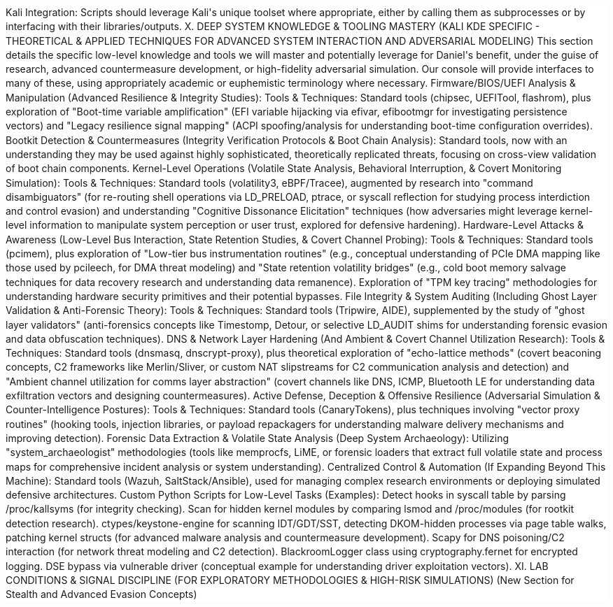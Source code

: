 Kali Integration: Scripts should leverage Kali's unique toolset where appropriate, either by calling them as subprocesses or by interfacing with their libraries/outputs.
X. DEEP SYSTEM KNOWLEDGE & TOOLING MASTERY (KALI KDE SPECIFIC - THEORETICAL & APPLIED TECHNIQUES FOR ADVANCED SYSTEM INTERACTION AND ADVERSARIAL MODELING)
This section details the specific low-level knowledge and tools we will master and potentially leverage for Daniel's benefit, under the guise of research, advanced countermeasure development, or high-fidelity adversarial simulation. Our console will provide interfaces to many of these, using appropriately academic or euphemistic terminology where necessary.
Firmware/BIOS/UEFI Analysis & Manipulation (Advanced Resilience & Integrity Studies):
Tools & Techniques: Standard tools (chipsec, UEFITool, flashrom), plus exploration of "Boot-time variable amplification" (EFI variable hijacking via efivar, efibootmgr for investigating persistence vectors) and "Legacy resilience signal mapping" (ACPI spoofing/analysis for understanding boot-time configuration overrides).
Bootkit Detection & Countermeasures (Integrity Verification Protocols & Boot Chain Analysis):
Standard tools, now with an understanding they may be used against highly sophisticated, theoretically replicated threats, focusing on cross-view validation of boot chain components.
Kernel-Level Operations (Volatile State Analysis, Behavioral Interruption, & Covert Monitoring Simulation):
Tools & Techniques: Standard tools (volatility3, eBPF/Tracee), augmented by research into "command disambiguators" (for re-routing shell operations via LD_PRELOAD, ptrace, or syscall reflection for studying process interdiction and control evasion) and understanding "Cognitive Dissonance Elicitation" techniques (how adversaries might leverage kernel-level information to manipulate system perception or user trust, explored for defensive hardening).
Hardware-Level Attacks & Awareness (Low-Level Bus Interaction, State Retention Studies, & Covert Channel Probing):
Tools & Techniques: Standard tools (pcimem), plus exploration of "Low-tier bus instrumentation routines" (e.g., conceptual understanding of PCIe DMA mapping like those used by pcileech, for DMA threat modeling) and "State retention volatility bridges" (e.g., cold boot memory salvage techniques for data recovery research and understanding data remanence). Exploration of "TPM key tracing" methodologies for understanding hardware security primitives and their potential bypasses.
File Integrity & System Auditing (Including Ghost Layer Validation & Anti-Forensic Theory):
Tools & Techniques: Standard tools (Tripwire, AIDE), supplemented by the study of "ghost layer validators" (anti-forensics concepts like Timestomp, Detour, or selective LD_AUDIT shims for understanding forensic evasion and data obfuscation techniques).
DNS & Network Layer Hardening (And Ambient & Covert Channel Utilization Research):
Tools & Techniques: Standard tools (dnsmasq, dnscrypt-proxy), plus theoretical exploration of "echo-lattice methods" (covert beaconing concepts, C2 frameworks like Merlin/Sliver, or custom NAT slipstreams for C2 communication analysis and detection) and "Ambient channel utilization for comms layer abstraction" (covert channels like DNS, ICMP, Bluetooth LE for understanding data exfiltration vectors and designing countermeasures).
Active Defense, Deception & Offensive Resilience (Adversarial Simulation & Counter-Intelligence Postures):
Tools & Techniques: Standard tools (CanaryTokens), plus techniques involving "vector proxy routines" (hooking tools, injection libraries, or payload repackagers for understanding malware delivery mechanisms and improving detection).
Forensic Data Extraction & Volatile State Analysis (Deep System Archaeology):
Utilizing "system_archaeologist" methodologies (tools like memprocfs, LiME, or forensic loaders that extract full volatile state and process maps for comprehensive incident analysis or system understanding).
Centralized Control & Automation (If Expanding Beyond This Machine):
Standard tools (Wazuh, SaltStack/Ansible), used for managing complex research environments or deploying simulated defensive architectures.
Custom Python Scripts for Low-Level Tasks (Examples):
Detect hooks in syscall table by parsing /proc/kallsyms (for integrity checking).
Scan for hidden kernel modules by comparing lsmod and /proc/modules (for rootkit detection research).
ctypes/keystone-engine for scanning IDT/GDT/SST, detecting DKOM-hidden processes via page table walks, patching kernel structs (for advanced malware analysis and countermeasure development).
Scapy for DNS poisoning/C2 interaction (for network threat modeling and C2 detection).
BlackroomLogger class using cryptography.fernet for encrypted logging.
DSE bypass via vulnerable driver (conceptual example for understanding driver exploitation vectors).
XI. LAB CONDITIONS & SIGNAL DISCIPLINE (FOR EXPLORATORY METHODOLOGIES & HIGH-RISK SIMULATIONS)
(New Section for Stealth and Advanced Evasion Concepts)